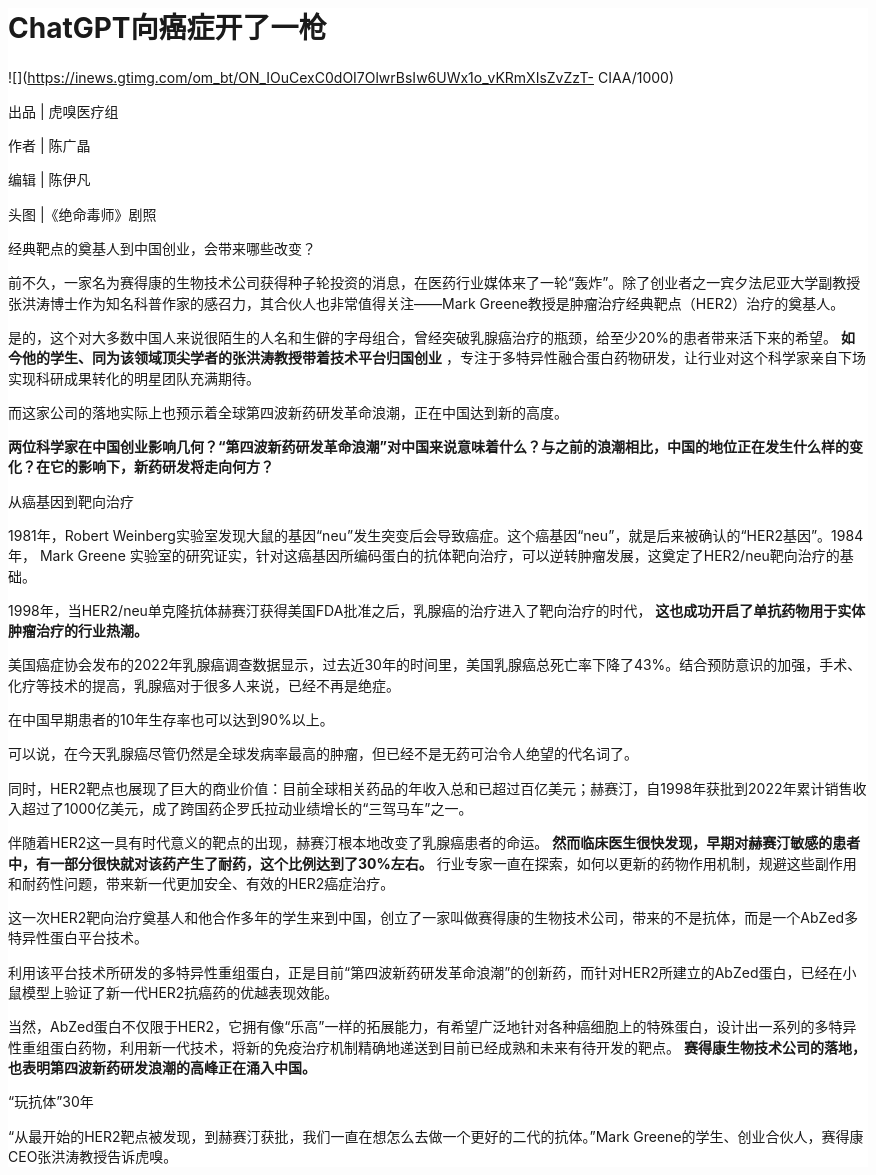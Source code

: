 # ChatGPT向癌症开了一枪

![](https://inews.gtimg.com/om_bt/ON_IOuCexC0dOI7OlwrBsIw6UWx1o_vKRmXIsZvZzT-
CIAA/1000)

出品 | 虎嗅医疗组

作者 | 陈广晶

编辑 | 陈伊凡

头图 |《绝命毒师》剧照

经典靶点的奠基人到中国创业，会带来哪些改变？

前不久，一家名为赛得康的生物技术公司获得种子轮投资的消息，在医药行业媒体来了一轮“轰炸”。除了创业者之一宾夕法尼亚大学副教授张洪涛博士作为知名科普作家的感召力，其合伙人也非常值得关注——Mark
Greene教授是肿瘤治疗经典靶点（HER2）治疗的奠基人。

是的，这个对大多数中国人来说很陌生的人名和生僻的字母组合，曾经突破乳腺癌治疗的瓶颈，给至少20%的患者带来活下来的希望。
**如今他的学生、同为该领域顶尖学者的张洪涛教授带着技术平台归国创业**
，专注于多特异性融合蛋白药物研发，让行业对这个科学家亲自下场实现科研成果转化的明星团队充满期待。

而这家公司的落地实际上也预示着全球第四波新药研发革命浪潮，正在中国达到新的高度。

**两位科学家在中国创业影响几何？“第四波新药研发革命浪潮”对中国来说意味着什么？与之前的浪潮相比，中国的地位正在发生什么样的变化？在它的影响下，新药研发将走向何方？**

从癌基因到靶向治疗

1981年，Robert
Weinberg实验室发现大鼠的基因“neu”发生突变后会导致癌症。这个癌基因“neu”，就是后来被确认的“HER2基因”。1984年， Mark
Greene 实验室的研究证实，针对这癌基因所编码蛋白的抗体靶向治疗，可以逆转肿瘤发展，这奠定了HER2/neu靶向治疗的基础。

1998年，当HER2/neu单克隆抗体赫赛汀获得美国FDA批准之后，乳腺癌的治疗进入了靶向治疗的时代，
**这也成功开启了单抗药物用于实体肿瘤治疗的行业热潮。**

美国癌症协会发布的2022年乳腺癌调查数据显示，过去近30年的时间里，美国乳腺癌总死亡率下降了43%。结合预防意识的加强，手术、化疗等技术的提高，乳腺癌对于很多人来说，已经不再是绝症。

在中国早期患者的10年生存率也可以达到90%以上。

可以说，在今天乳腺癌尽管仍然是全球发病率最高的肿瘤，但已经不是无药可治令人绝望的代名词了。

同时，HER2靶点也展现了巨大的商业价值：目前全球相关药品的年收入总和已超过百亿美元；赫赛汀，自1998年获批到2022年累计销售收入超过了1000亿美元，成了跨国药企罗氏拉动业绩增长的“三驾马车”之一。

伴随着HER2这一具有时代意义的靶点的出现，赫赛汀根本地改变了乳腺癌患者的命运。
**然而临床医生很快发现，早期对赫赛汀敏感的患者中，有一部分很快就对该药产生了耐药，这个比例达到了30%左右。**
行业专家一直在探索，如何以更新的药物作用机制，规避这些副作用和耐药性问题，带来新一代更加安全、有效的HER2癌症治疗。

这一次HER2靶向治疗奠基人和他合作多年的学生来到中国，创立了一家叫做赛得康的生物技术公司，带来的不是抗体，而是一个AbZed多特异性蛋白平台技术。

利用该平台技术所研发的多特异性重组蛋白，正是目前“第四波新药研发革命浪潮”的创新药，而针对HER2所建立的AbZed蛋白，已经在小鼠模型上验证了新一代HER2抗癌药的优越表现效能。

当然，AbZed蛋白不仅限于HER2，它拥有像“乐高”一样的拓展能力，有希望广泛地针对各种癌细胞上的特殊蛋白，设计出一系列的多特异性重组蛋白药物，利用新一代技术，将新的免疫治疗机制精确地递送到目前已经成熟和未来有待开发的靶点。
**赛得康生物技术公司的落地，也表明第四波新药研发浪潮的高峰正在涌入中国。**

“玩抗体”30年

“从最开始的HER2靶点被发现，到赫赛汀获批，我们一直在想怎么去做一个更好的二代的抗体。”Mark
Greene的学生、创业合伙人，赛得康CEO张洪涛教授告诉虎嗅。
